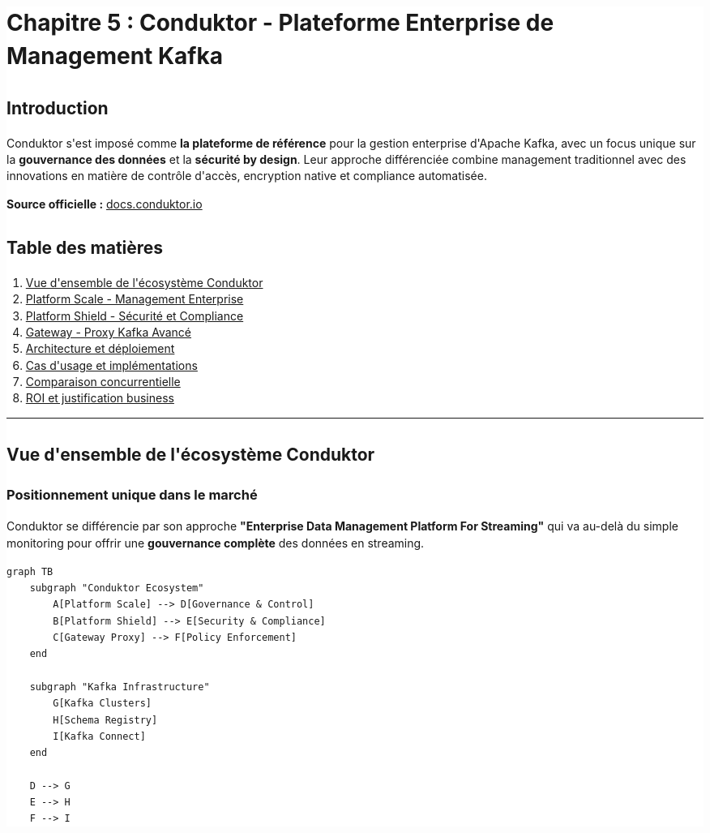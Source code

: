 # Chapitre 5 : Conduktor - Plateforme Enterprise de Management Kafka

## Introduction

Conduktor s'est imposé comme **la plateforme de référence** pour la gestion enterprise d'Apache Kafka, avec un focus unique sur la **gouvernance des données** et la **sécurité by design**. Leur approche différenciée combine management traditionnel avec des innovations en matière de contrôle d'accès, encryption native et compliance automatisée.

**Source officielle :** [docs.conduktor.io](https://docs.conduktor.io/)

## Table des matières

1. [Vue d'ensemble de l'écosystème Conduktor](#vue-densemble-de-lécosystème-conduktor)
2. [Platform Scale - Management Enterprise](#platform-scale---management-enterprise)
3. [Platform Shield - Sécurité et Compliance](#platform-shield---sécurité-et-compliance)
4. [Gateway - Proxy Kafka Avancé](#gateway---proxy-kafka-avancé)
5. [Architecture et déploiement](#architecture-et-déploiement)
6. [Cas d'usage et implémentations](#cas-dusage-et-implémentations)
7. [Comparaison concurrentielle](#comparaison-concurrentielle)
8. [ROI et justification business](#roi-et-justification-business)

---

## Vue d'ensemble de l'écosystème Conduktor

### Positionnement unique dans le marché

Conduktor se différencie par son approche **"Enterprise Data Management Platform For Streaming"** qui va au-delà du simple monitoring pour offrir une **gouvernance complète** des données en streaming.

```mermaid
graph TB
    subgraph "Conduktor Ecosystem"
        A[Platform Scale] --> D[Governance & Control]
        B[Platform Shield] --> E[Security & Compliance]
        C[Gateway Proxy] --> F[Policy Enforcement]
    end
    
    subgraph "Kafka Infrastructure"
        G[Kafka Clusters]
        H[Schema Registry]
        I[Kafka Connect]
    end
    
    D --> G
    E --> H
    F --> I
```
